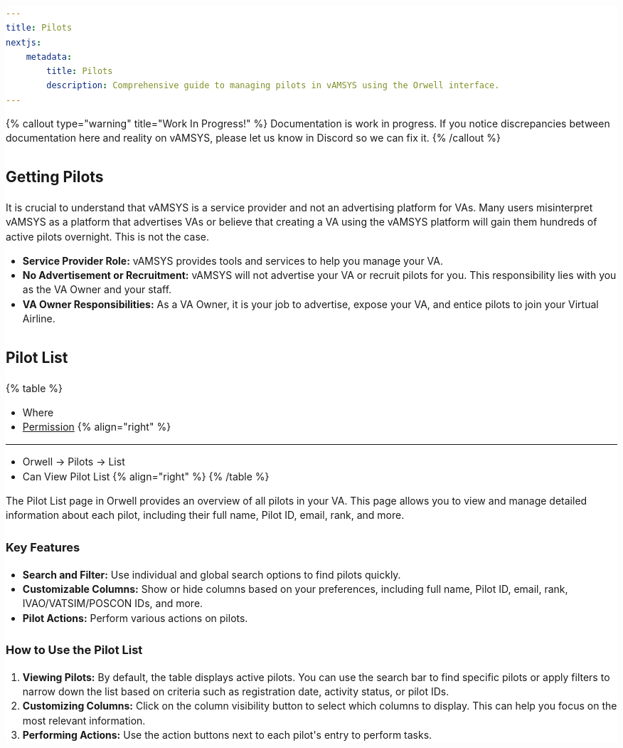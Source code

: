 ```yaml
---
title: Pilots  
nextjs:  
    metadata:  
        title: Pilots  
        description: Comprehensive guide to managing pilots in vAMSYS using the Orwell interface.
---
```


{% callout type="warning" title="Work In Progress!" %}
Documentation is work in progress. If you notice discrepancies between documentation here and reality on vAMSYS, please let us know in Discord so we can fix it.
{% /callout %}

## Getting Pilots
It is crucial to understand that vAMSYS is a service provider and not an advertising platform for VAs. Many users misinterpret vAMSYS as a platform that advertises VAs or believe that creating a VA using the vAMSYS platform will gain them hundreds of active pilots overnight. This is not the case.

- **Service Provider Role:** vAMSYS provides tools and services to help you manage your VA.
- **No Advertisement or Recruitment:** vAMSYS will not advertise your VA or recruit pilots for you. This responsibility lies with you as the VA Owner and your staff.
- **VA Owner Responsibilities:** As a VA Owner, it is your job to advertise, expose your VA, and entice pilots to join your Virtual Airline.

## Pilot List
{% table %}
* Where
* [Permission](/orwell/staff#creating-or-editing-a-staff-member) {% align="right" %}
---
* Orwell -> Pilots -> List
* Can View Pilot List {% align="right" %}
{% /table %}

The Pilot List page in Orwell provides an overview of all pilots in your VA. This page allows you to view and manage detailed information about each pilot, including their full name, Pilot ID, email, rank, and more.

### Key Features
- **Search and Filter:** Use individual and global search options to find pilots quickly.
- **Customizable Columns:** Show or hide columns based on your preferences, including full name, Pilot ID, email, rank, IVAO/VATSIM/POSCON IDs, and more.
- **Pilot Actions:** Perform various actions on pilots.

### How to Use the Pilot List
1. **Viewing Pilots:** By default, the table displays active pilots. You can use the search bar to find specific pilots or apply filters to narrow down the list based on criteria such as registration date, activity status, or pilot IDs.
2. **Customizing Columns:** Click on the column visibility button to select which columns to display. This can help you focus on the most relevant information.
3. **Performing Actions:** Use the action buttons next to each pilot's entry to perform tasks.
